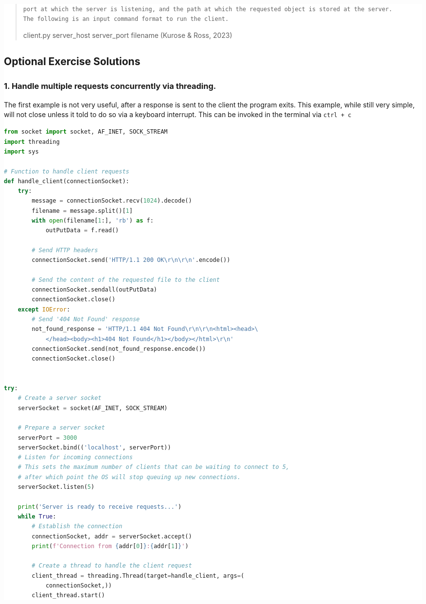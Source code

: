 >     port at which the server is listening, and the path at which the requested object is stored at the server.
>     The following is an input command format to run the client.
>
> client.py server_host server_port filename
> (Kurose & Ross, 2023)

## Optional Exercise Solutions

### 1. Handle multiple requests concurrently via threading.

The first example is not very useful, after a response is sent to the client the program exits. This example, while still very simple, will not close unless it told to do so via a keyboard interrupt. This can be invoked in the terminal via `ctrl + c`

```py
from socket import socket, AF_INET, SOCK_STREAM
import threading
import sys

# Function to handle client requests
def handle_client(connectionSocket):
    try:
        message = connectionSocket.recv(1024).decode()
        filename = message.split()[1]
        with open(filename[1:], 'rb') as f:
            outPutData = f.read()

        # Send HTTP headers
        connectionSocket.send('HTTP/1.1 200 OK\r\n\r\n'.encode())

        # Send the content of the requested file to the client
        connectionSocket.sendall(outPutData)
        connectionSocket.close()
    except IOError:
        # Send '404 Not Found' response
        not_found_response = 'HTTP/1.1 404 Not Found\r\n\r\n<html><head>\
            </head><body><h1>404 Not Found</h1></body></html>\r\n'
        connectionSocket.send(not_found_response.encode())
        connectionSocket.close()


try:
    # Create a server socket
    serverSocket = socket(AF_INET, SOCK_STREAM)

    # Prepare a server socket
    serverPort = 3000
    serverSocket.bind(('localhost', serverPort))
    # Listen for incoming connections
    # This sets the maximum number of clients that can be waiting to connect to 5,
    # after which point the OS will stop queuing up new connections.
    serverSocket.listen(5)

    print('Server is ready to receive requests...')
    while True:
        # Establish the connection
        connectionSocket, addr = serverSocket.accept()
        print(f'Connection from {addr[0]}:{addr[1]}')

        # Create a thread to handle the client request
        client_thread = threading.Thread(target=handle_client, args=(
            connectionSocket,))
        client_thread.start()
```